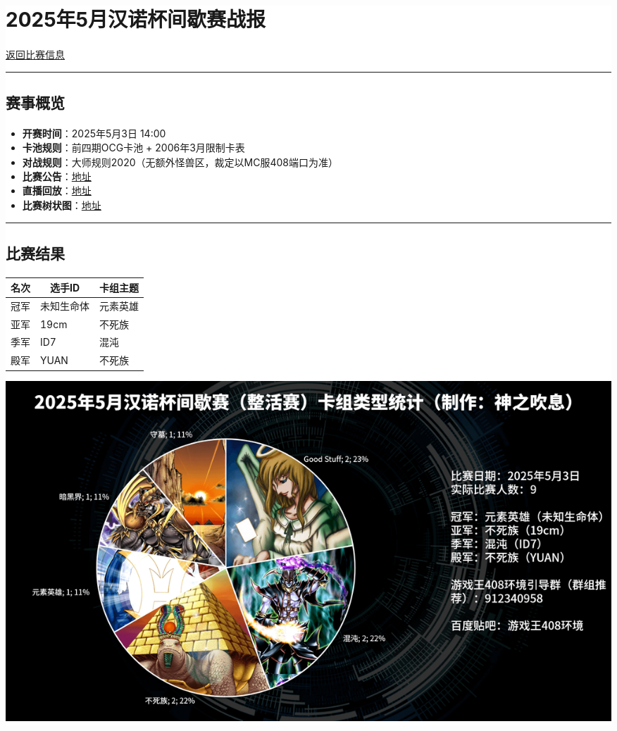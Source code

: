 # 2025年5月汉诺杯间歇赛战报

[返回比赛信息](../../../Competitions.html)  

---

## 赛事概览

- **开赛时间**：2025年5月3日 14:00  
- **卡池规则**：前四期OCG卡池 + 2006年3月限制卡表  
- **对战规则**：大师规则2020（无额外怪兽区，裁定以MC服408端口为准）  
- **比赛公告**：[地址](./1.2025.5_0.html)  
- **直播回放**：[地址](https://www.bilibili.com/video/BV1T7GozHEgx/)  
- **比赛树状图**：[地址](https://challonge.com/zh_CN/408hanoi202505)  

---

## 比赛结果

| 名次 | 选手ID     | 卡组主题 |
| ---- | ---------- | -------- |
| 冠军 | 未知生命体 | 元素英雄 |
| 亚军 | 19cm       | 不死族   |
| 季军 | ID7        | 混沌     |
| 殿军 | YUAN       | 不死族   |

<center>
    <img src = "./饼图.png"
         width = "100%">
</center>
